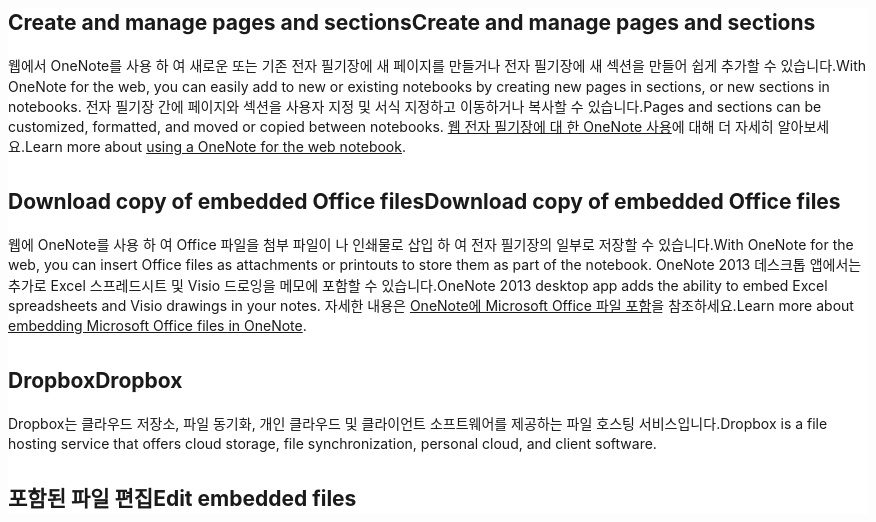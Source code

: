 ## <a name="create-and-manage-pages-and-sections"></a><span data-ttu-id="2562a-145">Create and manage pages and sections</span><span class="sxs-lookup"><span data-stu-id="2562a-145">Create and manage pages and sections</span></span>
<span data-ttu-id="2562a-146"><a name="bkmk_CreateManagePagesSections"> </a></span><span class="sxs-lookup"><span data-stu-id="2562a-146"></span></span>

<span data-ttu-id="2562a-147">웹에서 OneNote를 사용 하 여 새로운 또는 기존 전자 필기장에 새 페이지를 만들거나 전자 필기장에 새 섹션을 만들어 쉽게 추가할 수 있습니다.</span><span class="sxs-lookup"><span data-stu-id="2562a-147">With OneNote for the web, you can easily add to new or existing notebooks by creating new pages in sections, or new sections in notebooks.</span></span> <span data-ttu-id="2562a-148">전자 필기장 간에 페이지와 섹션을 사용자 지정 및 서식 지정하고 이동하거나 복사할 수 있습니다.</span><span class="sxs-lookup"><span data-stu-id="2562a-148">Pages and sections can be customized, formatted, and moved or copied between notebooks.</span></span> <span data-ttu-id="2562a-149">[웹 전자 필기장에 대 한 OneNote 사용](https://go.microsoft.com/fwlink/p/?LinkId=272945)에 대해 더 자세히 알아보세요.</span><span class="sxs-lookup"><span data-stu-id="2562a-149">Learn more about [using a OneNote for the web notebook](https://go.microsoft.com/fwlink/p/?LinkId=272945).</span></span>
  
## <a name="download-copy-of-embedded-office-files"></a><span data-ttu-id="2562a-150">Download copy of embedded Office files</span><span class="sxs-lookup"><span data-stu-id="2562a-150">Download copy of embedded Office files</span></span>
<span data-ttu-id="2562a-151"><a name="bkmk_DownloadCopyEmbeddedOfficeFiles"> </a></span><span class="sxs-lookup"><span data-stu-id="2562a-151"></span></span>

<span data-ttu-id="2562a-152">웹에 OneNote를 사용 하 여 Office 파일을 첨부 파일이 나 인쇄물로 삽입 하 여 전자 필기장의 일부로 저장할 수 있습니다.</span><span class="sxs-lookup"><span data-stu-id="2562a-152">With OneNote for the web, you can insert Office files as attachments or printouts to store them as part of the notebook.</span></span> <span data-ttu-id="2562a-153">OneNote 2013 데스크톱 앱에서는 추가로 Excel 스프레드시트 및 Visio 드로잉을 메모에 포함할 수 있습니다.</span><span class="sxs-lookup"><span data-stu-id="2562a-153">OneNote 2013 desktop app adds the ability to embed Excel spreadsheets and Visio drawings in your notes.</span></span> <span data-ttu-id="2562a-154">자세한 내용은 [OneNote에 Microsoft Office 파일 포함](https://go.microsoft.com/fwlink/p/?LinkId=271843)을 참조하세요.</span><span class="sxs-lookup"><span data-stu-id="2562a-154">Learn more about [embedding Microsoft Office files in OneNote](https://go.microsoft.com/fwlink/p/?LinkId=271843).</span></span>
  
## <a name="dropbox"></a><span data-ttu-id="2562a-155">Dropbox</span><span class="sxs-lookup"><span data-stu-id="2562a-155">Dropbox</span></span>
<span data-ttu-id="2562a-156"><a name="bkmk_Dropbox"> </a></span><span class="sxs-lookup"><span data-stu-id="2562a-156"></span></span>

<span data-ttu-id="2562a-157">Dropbox는 클라우드 저장소, 파일 동기화, 개인 클라우드 및 클라이언트 소프트웨어를 제공하는 파일 호스팅 서비스입니다.</span><span class="sxs-lookup"><span data-stu-id="2562a-157">Dropbox is a file hosting service that offers cloud storage, file synchronization, personal cloud, and client software.</span></span>
  
## <a name="edit-embedded-files"></a><span data-ttu-id="2562a-158">포함된 파일 편집</span><span class="sxs-lookup"><span data-stu-id="2562a-158">Edit embedded files</span></span>
<span data-ttu-id="2562a-159"><a name="EmbeddedFileEdit"> </a></span><span class="sxs-lookup"><span data-stu-id="2562a-159"></span></span>
